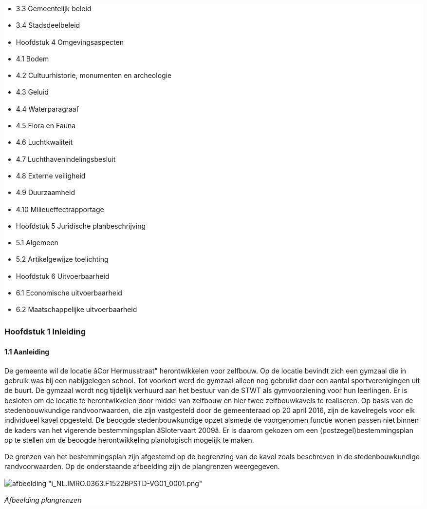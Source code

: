+ 3\.3 Gemeentelijk beleid

+ 3\.4 Stadsdeelbeleid

* Hoofdstuk 4 Omgevingsaspecten

+ 4\.1 Bodem

+ 4\.2 Cultuurhistorie, monumenten en archeologie

+ 4\.3 Geluid

+ 4\.4 Waterparagraaf

+ 4\.5 Flora en Fauna

+ 4\.6 Luchtkwaliteit

+ 4\.7 Luchthavenindelingsbesluit

+ 4\.8 Externe veiligheid

+ 4\.9 Duurzaamheid

+ 4\.10 Milieueffectrapportage

* Hoofdstuk 5 Juridische planbeschrijving

+ 5\.1 Algemeen

+ 5\.2 Artikelgewijze toelichting

* Hoofdstuk 6 Uitvoerbaarheid

+ 6\.1 Economische uitvoerbaarheid

+ 6\.2 Maatschappelijke uitvoerbaarheid

### Hoofdstuk 1 Inleiding

#### 1\.1 Aanleiding

De gemeente wil de locatie âCor Hermusstraat" herontwikkelen voor zelfbouw. Op de locatie bevindt zich een gymzaal die in gebruik was bij een nabijgelegen school. Tot voorkort werd de gymzaal alleen nog gebruikt door een aantal sportverenigingen uit de buurt. De gymzaal wordt nog tijdelijk verhuurd aan het bestuur van de STWT als gymvoorziening voor hun leerlingen. Er is besloten om de locatie te herontwikkelen door middel van zelfbouw en hier twee zelfbouwkavels te realiseren. Op basis van de stedenbouwkundige randvoorwaarden, die zijn vastgesteld door de gemeenteraad op 20 april 2016, zijn de kavelregels voor elk individueel kavel opgesteld. De beoogde stedenbouwkundige opzet alsmede de voorgenomen functie wonen passen niet binnen de kaders van het vigerende bestemmingsplan âSlotervaart 2009â. Er is daarom gekozen om een (postzegel)bestemmingsplan op te stellen om de beoogde herontwikkeling planologisch mogelijk te maken.

De grenzen van het bestemmingsplan zijn afgestemd op de begrenzing van de kavel zoals beschreven in de stedenbouwkundige randvoorwaarden. Op de onderstaande afbeelding zijn de plangrenzen weergegeven.

![afbeelding "i_NL.IMRO.0363.F1522BPSTD-VG01_0001.png"](i_NL.IMRO.0363.F1522BPSTD-VG01_0001.png)

*Afbeelding plangrenzen*
